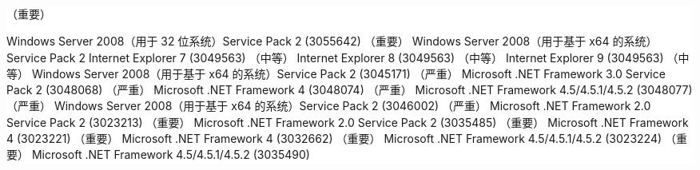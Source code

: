 （重要）

</td>
<td style="border:1px solid black;">
Windows Server 2008（用于 32 位系统）Service Pack 2  
(3055642)  
（重要）

</td>
</tr>
<tr>
<td style="border:1px solid black;">
Windows Server 2008（用于基于 x64 的系统）Service Pack 2

</td>
<td style="border:1px solid black;">
Internet Explorer 7  
(3049563)  
（中等）  
Internet Explorer 8  
(3049563)  
（中等）  
Internet Explorer 9  
(3049563)  
（中等）

</td>
<td style="border:1px solid black;">
Windows Server 2008（用于基于 x64 的系统）Service Pack 2  
(3045171)  
（严重）  
Microsoft .NET Framework 3.0 Service Pack 2  
(3048068)  
（严重）  
Microsoft .NET Framework 4  
(3048074)  
（严重）  
Microsoft .NET Framework 4.5/4.5.1/4.5.2  
(3048077)  
（严重）

</td>
<td style="border:1px solid black;">
Windows Server 2008（用于基于 x64 的系统）Service Pack 2  
(3046002)  
（严重）

</td>
<td style="border:1px solid black;">
Microsoft .NET Framework 2.0 Service Pack 2  
(3023213)  
（重要）  
Microsoft .NET Framework 2.0 Service Pack 2  
(3035485)  
（重要）  
Microsoft .NET Framework 4  
(3023221)  
（重要）  
Microsoft .NET Framework 4  
(3032662)  
（重要）  
Microsoft .NET Framework 4.5/4.5.1/4.5.2  
(3023224)  
（重要）  
Microsoft .NET Framework 4.5/4.5.1/4.5.2  
(3035490)  